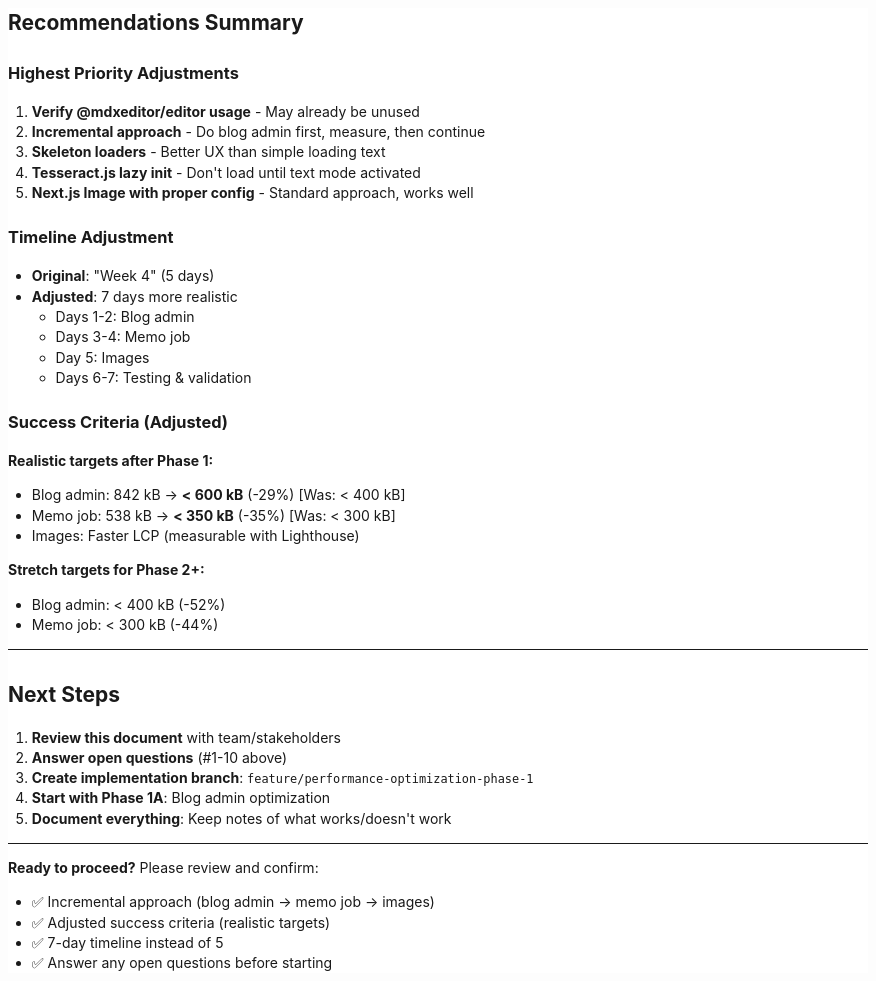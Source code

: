 
## Recommendations Summary

### Highest Priority Adjustments

1. **Verify @mdxeditor/editor usage** - May already be unused
2. **Incremental approach** - Do blog admin first, measure, then continue
3. **Skeleton loaders** - Better UX than simple loading text
4. **Tesseract.js lazy init** - Don't load until text mode activated
5. **Next.js Image with proper config** - Standard approach, works well

### Timeline Adjustment

- **Original**: "Week 4" (5 days)
- **Adjusted**: 7 days more realistic
  - Days 1-2: Blog admin
  - Days 3-4: Memo job
  - Day 5: Images
  - Days 6-7: Testing & validation

### Success Criteria (Adjusted)

**Realistic targets after Phase 1:**

- Blog admin: 842 kB → **< 600 kB** (-29%) [Was: < 400 kB]
- Memo job: 538 kB → **< 350 kB** (-35%) [Was: < 300 kB]
- Images: Faster LCP (measurable with Lighthouse)

**Stretch targets for Phase 2+:**

- Blog admin: < 400 kB (-52%)
- Memo job: < 300 kB (-44%)

---

## Next Steps

1. **Review this document** with team/stakeholders
2. **Answer open questions** (#1-10 above)
3. **Create implementation branch**: `feature/performance-optimization-phase-1`
4. **Start with Phase 1A**: Blog admin optimization
5. **Document everything**: Keep notes of what works/doesn't work

---

**Ready to proceed?** Please review and confirm:

- ✅ Incremental approach (blog admin → memo job → images)
- ✅ Adjusted success criteria (realistic targets)
- ✅ 7-day timeline instead of 5
- ✅ Answer any open questions before starting
